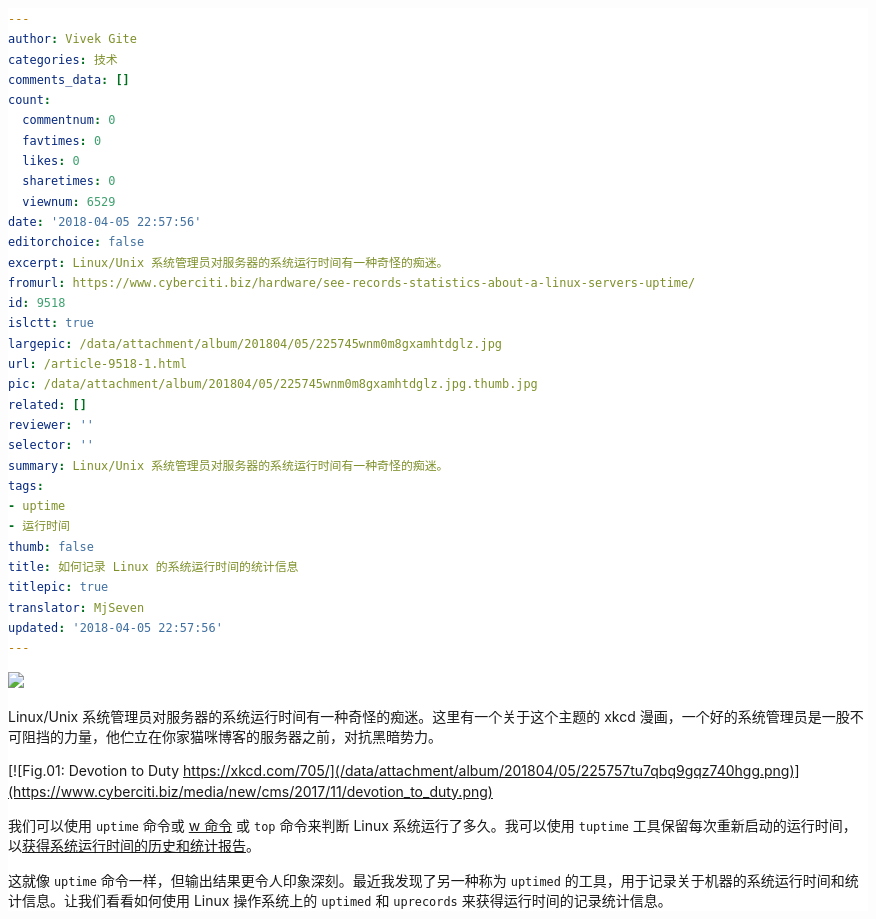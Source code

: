 ```yaml
---
author: Vivek Gite
categories: 技术
comments_data: []
count:
  commentnum: 0
  favtimes: 0
  likes: 0
  sharetimes: 0
  viewnum: 6529
date: '2018-04-05 22:57:56'
editorchoice: false
excerpt: Linux/Unix 系统管理员对服务器的系统运行时间有一种奇怪的痴迷。
fromurl: https://www.cyberciti.biz/hardware/see-records-statistics-about-a-linux-servers-uptime/
id: 9518
islctt: true
largepic: /data/attachment/album/201804/05/225745wnm0m8gxamhtdglz.jpg
url: /article-9518-1.html
pic: /data/attachment/album/201804/05/225745wnm0m8gxamhtdglz.jpg.thumb.jpg
related: []
reviewer: ''
selector: ''
summary: Linux/Unix 系统管理员对服务器的系统运行时间有一种奇怪的痴迷。
tags:
- uptime
- 运行时间
thumb: false
title: 如何记录 Linux 的系统运行时间的统计信息
titlepic: true
translator: MjSeven
updated: '2018-04-05 22:57:56'
---
```


![](/data/attachment/album/201804/05/225745wnm0m8gxamhtdglz.jpg)


Linux/Unix 系统管理员对服务器的系统运行时间有一种奇怪的痴迷。这里有一个关于这个主题的 xkcd 漫画，一个好的系统管理员是一股不可阻挡的力量，他伫立在你家猫咪博客的服务器之前，对抗黑暗势力。


[![Fig.01: Devotion to Duty https://xkcd.com/705/](/data/attachment/album/201804/05/225757tu7qbq9gqz740hgg.png)](https://www.cyberciti.biz/media/new/cms/2017/11/devotion_to_duty.png)


我们可以使用 `uptime` 命令或 [w 命令](https://www.cyberciti.biz//www.cyberciti.biz/faq/unix-linux-w-command-examples-syntax-usage-2/ "See Linux/Unix w command examples for more info") 或 `top` 命令来判断 Linux 系统运行了多久。我可以使用 `tuptime` 工具保留每次重新启动的运行时间，以[获得系统运行时间的历史和统计报告](https://www.cyberciti.biz/hardware/howto-see-historical-statistical-uptime-on-linux-server/)。


这就像 `uptime` 命令一样，但输出结果更令人印象深刻。最近我发现了另一种称为 `uptimed` 的工具，用于记录关于机器的系统运行时间和统计信息。让我们看看如何使用 Linux 操作系统上的 `uptimed` 和 `uprecords` 来获得运行时间的记录统计信息。
